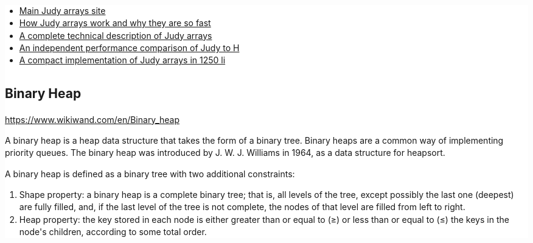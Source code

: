 - [Main Judy arrays site](http://judy.sourceforge.net/)
- [How Judy arrays work and why they are so fast](http://judy.sourceforge.net/downloads/10minutes.htm)
- [A complete technical description of Judy arrays](http://judy.sourceforge.net/application/shop_interm.pdf)
- [An independent performance comparison of Judy to H](http://www.nothings.org/computer/judy/)
- [A compact implementation of Judy arrays in 1250 li](http://code.google.com/p/judyarray)


## Binary Heap
https://www.wikiwand.com/en/Binary_heap

A binary heap is a heap data structure that takes the form of a binary tree. Binary heaps are a common way of implementing priority queues. The binary heap was introduced by J. W. J. Williams in 1964, as a data structure for heapsort.

A binary heap is defined as a binary tree with two additional constraints:
1. Shape property: a binary heap is a complete binary tree; that is, all levels of the tree, except possibly the last one (deepest) are fully filled, and, if the last level of the tree is not complete, the nodes of that level are filled from left to right.
2. Heap property: the key stored in each node is either greater than or equal to (≥) or less than or equal to (≤) the keys in the node's children, according to some total order.
